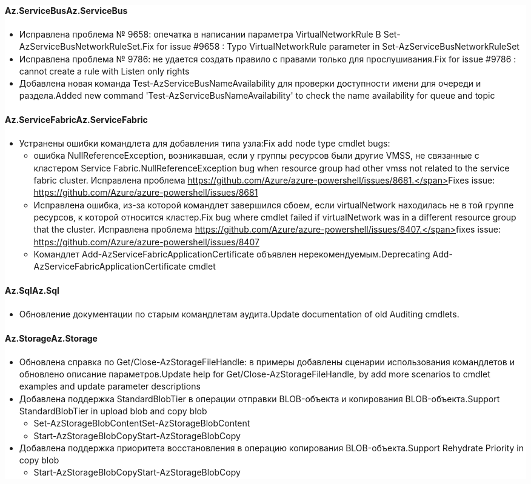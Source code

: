 #### <a name="azservicebus"></a><span data-ttu-id="8ccb3-165">Az.ServiceBus</span><span class="sxs-lookup"><span data-stu-id="8ccb3-165">Az.ServiceBus</span></span>
* <span data-ttu-id="8ccb3-166">Исправлена проблема № 9658: опечатка в написании параметра VirtualNetworkRule В Set-AzServiceBusNetworkRuleSet.</span><span class="sxs-lookup"><span data-stu-id="8ccb3-166">Fix for issue #9658 : Typo VirtualNetworkRule parameter in Set-AzServiceBusNetworkRuleSet</span></span>
* <span data-ttu-id="8ccb3-167">Исправлена проблема № 9786: не удается создать правило с правами только для прослушивания.</span><span class="sxs-lookup"><span data-stu-id="8ccb3-167">Fix for issue #9786 : cannot create a rule with Listen only rights</span></span>
* <span data-ttu-id="8ccb3-168">Добавлена новая команда Test-AzServiceBusNameAvailability для проверки доступности имени для очереди и раздела.</span><span class="sxs-lookup"><span data-stu-id="8ccb3-168">Added new command 'Test-AzServiceBusNameAvailability' to check the name availability for queue and topic</span></span> 

#### <a name="azservicefabric"></a><span data-ttu-id="8ccb3-169">Az.ServiceFabric</span><span class="sxs-lookup"><span data-stu-id="8ccb3-169">Az.ServiceFabric</span></span>
* <span data-ttu-id="8ccb3-170">Устранены ошибки командлета для добавления типа узла:</span><span class="sxs-lookup"><span data-stu-id="8ccb3-170">Fix add node type cmdlet bugs:</span></span>
    - <span data-ttu-id="8ccb3-171">ошибка NullReferenceException, возникавшая, если у группы ресурсов были другие VMSS, не связанные с кластером Service Fabric.</span><span class="sxs-lookup"><span data-stu-id="8ccb3-171">NullReferenceException bug when resource group had other vmss not related to the service fabric cluster.</span></span> <span data-ttu-id="8ccb3-172">Исправлена проблема https://github.com/Azure/azure-powershell/issues/8681.</span><span class="sxs-lookup"><span data-stu-id="8ccb3-172">Fixes issue: https://github.com/Azure/azure-powershell/issues/8681</span></span>
    - <span data-ttu-id="8ccb3-173">Исправлена ошибка, из-за которой командлет завершился сбоем, если virtualNetwork находилась не в той группе ресурсов, к которой относится кластер.</span><span class="sxs-lookup"><span data-stu-id="8ccb3-173">Fix bug where cmdlet failed if virtualNetwork was in a different resource group that the cluster.</span></span> <span data-ttu-id="8ccb3-174">Исправлена проблема https://github.com/Azure/azure-powershell/issues/8407.</span><span class="sxs-lookup"><span data-stu-id="8ccb3-174">fixes issue: https://github.com/Azure/azure-powershell/issues/8407</span></span>
    - <span data-ttu-id="8ccb3-175">Командлет Add-AzServiceFabricApplicationCertificate объявлен нерекомендуемым.</span><span class="sxs-lookup"><span data-stu-id="8ccb3-175">Deprecating Add-AzServiceFabricApplicationCertificate cmdlet</span></span>

#### <a name="azsql"></a><span data-ttu-id="8ccb3-176">Az.Sql</span><span class="sxs-lookup"><span data-stu-id="8ccb3-176">Az.Sql</span></span>
* <span data-ttu-id="8ccb3-177">Обновление документации по старым командлетам аудита.</span><span class="sxs-lookup"><span data-stu-id="8ccb3-177">Update documentation of old Auditing cmdlets.</span></span>

#### <a name="azstorage"></a><span data-ttu-id="8ccb3-178">Az.Storage</span><span class="sxs-lookup"><span data-stu-id="8ccb3-178">Az.Storage</span></span>
* <span data-ttu-id="8ccb3-179">Обновлена справка по Get/Close-AzStorageFileHandle: в примеры добавлены сценарии использования командлетов и обновлено описание параметров.</span><span class="sxs-lookup"><span data-stu-id="8ccb3-179">Update help for Get/Close-AzStorageFileHandle, by add more scenarios to cmdlet examples and update parameter descriptions</span></span>
* <span data-ttu-id="8ccb3-180">Добавлена поддержка StandardBlobTier в операции отправки BLOB-объекта и копирования BLOB-объекта.</span><span class="sxs-lookup"><span data-stu-id="8ccb3-180">Support StandardBlobTier in upload blob and copy blob</span></span>
    -  <span data-ttu-id="8ccb3-181">Set-AzStorageBlobContent</span><span class="sxs-lookup"><span data-stu-id="8ccb3-181">Set-AzStorageBlobContent</span></span>
    -  <span data-ttu-id="8ccb3-182">Start-AzStorageBlobCopy</span><span class="sxs-lookup"><span data-stu-id="8ccb3-182">Start-AzStorageBlobCopy</span></span>
* <span data-ttu-id="8ccb3-183">Добавлена поддержка приоритета восстановления в операцию копирования BLOB-объекта.</span><span class="sxs-lookup"><span data-stu-id="8ccb3-183">Support Rehydrate Priority in copy blob</span></span>
    -  <span data-ttu-id="8ccb3-184">Start-AzStorageBlobCopy</span><span class="sxs-lookup"><span data-stu-id="8ccb3-184">Start-AzStorageBlobCopy</span></span>
